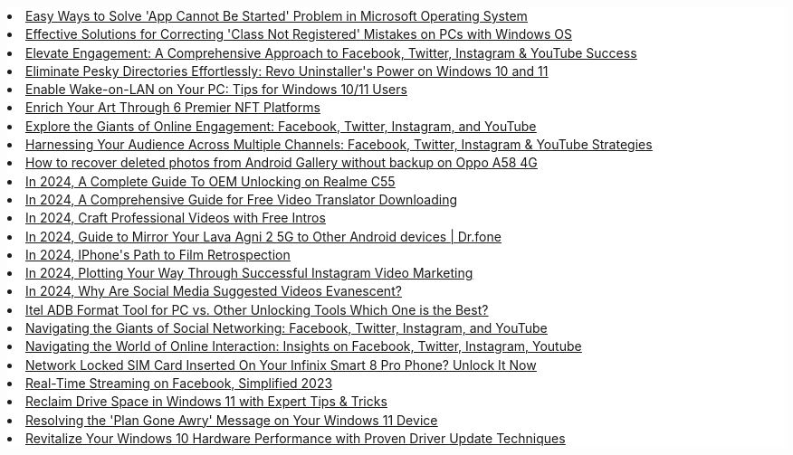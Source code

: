 <li><a href="https://win-forum.techidaily.com/easy-ways-to-solve-app-cannot-be-started-problem-in-microsoft-operating-system/"><u>Easy Ways to Solve 'App Cannot Be Started' Problem in Microsoft Operating System</u></a></li>
<li><a href="https://win-forum.techidaily.com/effective-solutions-for-correcting-class-not-registered-mistakes-on-pcs-with-windows-os/"><u>Effective Solutions for Correcting 'Class Not Registered' Mistakes on PCs with Windows OS</u></a></li>
<li><a href="https://win-forum.techidaily.com/elevate-engagement-a-comprehensive-approach-to-facebook-twitter-instagram-and-youtube-success/"><u>Elevate Engagement: A Comprehensive Approach to Facebook, Twitter, Instagram & YouTube Success</u></a></li>
<li><a href="https://win-forum.techidaily.com/eliminate-pesky-directories-effortlessly-revo-uninstallers-power-on-windows-10-and-11/"><u>Eliminate Pesky Directories Effortlessly: Revo Uninstaller's Power on Windows 10 and 11</u></a></li>
<li><a href="https://win-forum.techidaily.com/enable-wake-on-lan-on-your-pc-tips-for-windows-1011-users/"><u>Enable Wake-on-LAN on Your PC: Tips for Windows 10/11 Users</u></a></li>
<li><a href="https://extra-information.techidaily.com/enrich-your-art-through-6-premier-nft-platforms/"><u>Enrich Your Art Through 6 Premier NFT Platforms</u></a></li>
<li><a href="https://win-forum.techidaily.com/1722915423732-explore-the-giants-of-online-engagement-facebook-twitter-instagram-and-youtube/"><u>Explore the Giants of Online Engagement: Facebook, Twitter, Instagram, and YouTube</u></a></li>
<li><a href="https://win-forum.techidaily.com/1722915273268-harnessing-your-audience-across-multiple-channels-facebook-twitter-instagram-and-youtube-strategies/"><u>Harnessing Your Audience Across Multiple Channels: Facebook, Twitter, Instagram & YouTube Strategies</u></a></li>
<li><a href="https://blog-min.techidaily.com/how-to-recover-deleted-photos-from-android-gallery-without-backup-on-oppo-a58-4g-by-stellar-photo-recovery-android-mobile-photo-recover/"><u>How to recover deleted photos from Android Gallery without backup on Oppo A58 4G</u></a></li>
<li><a href="https://easy-unlock-android.techidaily.com/in-2024-a-complete-guide-to-oem-unlocking-on-realme-c55-by-drfone-android/"><u>In 2024, A Complete Guide To OEM Unlocking on Realme C55</u></a></li>
<li><a href="https://ai-video.techidaily.com/in-2024-a-comprehensive-guide-for-free-video-translator-downloading/"><u>In 2024, A Comprehensive Guide for Free Video Translator Downloading</u></a></li>
<li><a href="https://fox-hovers.techidaily.com/in-2024-craft-professional-videos-with-free-intros/"><u>In 2024, Craft Professional Videos with Free Intros</u></a></li>
<li><a href="https://screen-mirror.techidaily.com/in-2024-guide-to-mirror-your-lava-agni-2-5g-to-other-android-devices-drfone-by-drfone-android/"><u>In 2024, Guide to Mirror Your Lava Agni 2 5G to Other Android devices | Dr.fone</u></a></li>
<li><a href="https://extra-support.techidaily.com/in-2024-iphones-path-to-film-retrospection/"><u>In 2024, IPhone's Path to Film Retrospection</u></a></li>
<li><a href="https://instagram-clips.techidaily.com/in-2024-plotting-your-way-through-successful-instagram-video-marketing/"><u>In 2024, Plotting Your Way Through Successful Instagram Video Marketing</u></a></li>
<li><a href="https://facebook-videos.techidaily.com/in-2024-why-are-social-media-suggested-videos-evanescent/"><u>In 2024, Why Are Social Media Suggested Videos Evanescent?</u></a></li>
<li><a href="https://bypass-frp.techidaily.com/itel-adb-format-tool-for-pc-vs-other-unlocking-tools-which-one-is-the-best-by-drfone-android/"><u>Itel ADB Format Tool for PC vs. Other Unlocking Tools Which One is the Best?</u></a></li>
<li><a href="https://win-forum.techidaily.com/1722915305183-navigating-the-giants-of-social-networking-facebook-twitter-instagram-and-youtube/"><u>Navigating the Giants of Social Networking: Facebook, Twitter, Instagram, and YouTube</u></a></li>
<li><a href="https://win-forum.techidaily.com/navigating-the-world-of-online-interaction-insights-on-facebook-twitter-instagram-youtube/"><u>Navigating the World of Online Interaction: Insights on Facebook, Twitter, Instagram, Youtube</u></a></li>
<li><a href="https://sim-unlock.techidaily.com/network-locked-sim-card-inserted-on-your-infinix-smart-8-pro-phone-unlock-it-now-by-drfone-android/"><u>Network Locked SIM Card Inserted On Your Infinix Smart 8 Pro Phone? Unlock It Now</u></a></li>
<li><a href="https://facebook-video-content.techidaily.com/real-time-streaming-on-facebook-simplified-2023/"><u>Real-Time Streaming on Facebook, Simplified 2023</u></a></li>
<li><a href="https://win-forum.techidaily.com/reclaim-drive-space-in-windows-11-with-expert-tips-and-tricks/"><u>Reclaim Drive Space in Windows 11 with Expert Tips & Tricks</u></a></li>
<li><a href="https://win-forum.techidaily.com/resolving-the-plan-gone-awry-message-on-your-windows-11-device/"><u>Resolving the 'Plan Gone Awry' Message on Your Windows 11 Device</u></a></li>
<li><a href="https://win-forum.techidaily.com/revitalize-your-windows-10-hardware-performance-with-proven-driver-update-techniques/"><u>Revitalize Your Windows 10 Hardware Performance with Proven Driver Update Techniques</u></a></li>